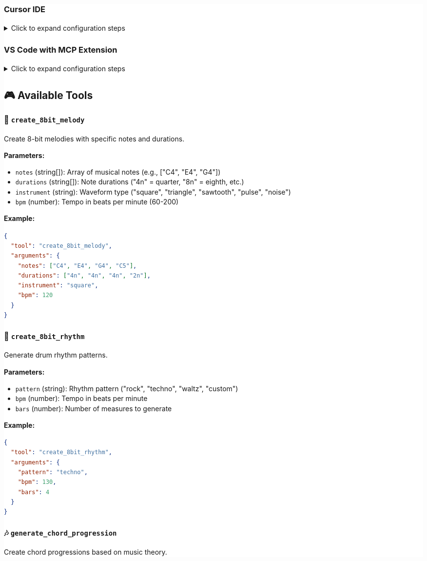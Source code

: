 ### Cursor IDE

<details><summary>Click to expand configuration steps</summary></details>

### VS Code with MCP Extension

<details><summary>Click to expand configuration steps</summary></details>

## 🎮 Available Tools

### 🎹 `create_8bit_melody`
Create 8-bit melodies with specific notes and durations.

**Parameters:**
- `notes` (string[]): Array of musical notes (e.g., ["C4", "E4", "G4"])
- `durations` (string[]): Note durations ("4n" = quarter, "8n" = eighth, etc.)
- `instrument` (string): Waveform type ("square", "triangle", "sawtooth", "pulse", "noise")
- `bpm` (number): Tempo in beats per minute (60-200)

**Example:**
```json
{
  "tool": "create_8bit_melody",
  "arguments": {
    "notes": ["C4", "E4", "G4", "C5"],
    "durations": ["4n", "4n", "4n", "2n"],
    "instrument": "square",
    "bpm": 120
  }
}
```

### 🥁 `create_8bit_rhythm`
Generate drum rhythm patterns.

**Parameters:**
- `pattern` (string): Rhythm pattern ("rock", "techno", "waltz", "custom")
- `bpm` (number): Tempo in beats per minute
- `bars` (number): Number of measures to generate

**Example:**
```json
{
  "tool": "create_8bit_rhythm", 
  "arguments": {
    "pattern": "techno",
    "bpm": 130,
    "bars": 4
  }
}
```

### 🎶 `generate_chord_progression`
Create chord progressions based on music theory.
